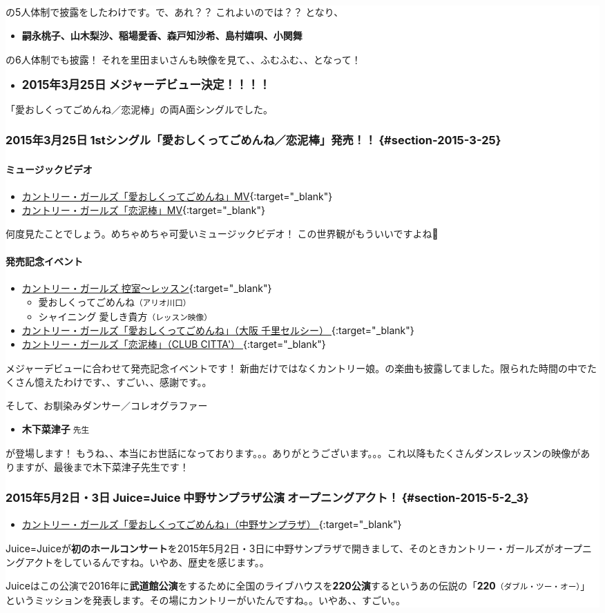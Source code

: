 の5人体制で披露をしたわけです。で、あれ？？ これよいのでは？？ となり、

* **嗣永桃子、山木梨沙、稲場愛香、森戸知沙希、島村嬉唄、小関舞**

の6人体制でも披露！ それを里田まいさんも映像を見て、、ふむふむ、、となって！

* <big>**2015年3月25日 メジャーデビュー決定！！！！**</big>

「愛おしくってごめんね／恋泥棒」の両A面シングルでした。

<big>[<i class="fa-solid fa-square-caret-left"></i>](#section-2014-12-31) [<i class="fa-solid fa-square-caret-up"></i>](#目次) [<i class="fa-solid fa-square-caret-right"></i>](#section-2015-3-25)</big>

### 2015年3月25日 1stシングル「愛おしくってごめんね／恋泥棒」発売！！ {#section-2015-3-25}

#### ミュージックビデオ

* [<i class="fa-lg fa-brands fa-youtube"></i> カントリー・ガールズ「愛おしくってごめんね」MV](https://www.youtube.com/watch?v=g1tj7Q1UxXY){:target="_blank"}
* [<i class="fa-lg fa-brands fa-youtube"></i> カントリー・ガールズ「恋泥棒」MV](https://www.youtube.com/watch?v=o7x3dC1ZbtE){:target="_blank"}

何度見たことでしょう。めちゃめちゃ可愛いミュージックビデオ！ この世界観がもういいですよね🥰

#### 発売記念イベント

* [<i class="fa-lg fa-brands fa-youtube"></i> カントリー・ガールズ 控室〜レッスン](https://www.youtube.com/watch?v=4P90zE9YlKM&t=4m32s){:target="_blank"}
  * 愛おしくってごめんね<small>（アリオ川口）</small>
  * シャイニング 愛しき貴方<small>（レッスン映像）</small>
* [<i class="fa-lg fa-brands fa-youtube"></i> カントリー・ガールズ「愛おしくってごめんね」（大阪 千里セルシー） ](https://www.youtube.com/watch?v=vU6I8fVYeok&t=9m32s){:target="_blank"}
* [<i class="fa-lg fa-brands fa-youtube"></i> カントリー・ガールズ「恋泥棒」（CLUB CITTA'） ](https://www.youtube.com/watch?v=zMijuxsDEUA&t=26m5s){:target="_blank"}

メジャーデビューに合わせて発売記念イベントです！ 新曲だけではなくカントリー娘。の楽曲も披露してました。限られた時間の中でたくさん憶えたわけです、、すごい、、感謝です。。

そして、お馴染みダンサー／コレオグラファー

* **木下菜津子** <small>先生</small>

が登場します！ もうね、、本当にお世話になっております。。。ありがとうございます。。。これ以降もたくさんダンスレッスンの映像がありますが、最後まで木下菜津子先生です！

<big>[<i class="fa-solid fa-square-caret-left"></i>](#section-2015-1-2_2-15) [<i class="fa-solid fa-square-caret-up"></i>](#目次) [<i class="fa-solid fa-square-caret-right"></i>](#section-2015-5-2_3)</big>

### 2015年5月2日・3日 Juice=Juice 中野サンプラザ公演 オープニングアクト！ {#section-2015-5-2_3}

* [<i class="fa-lg fa-brands fa-youtube"></i> カントリー・ガールズ「愛おしくってごめんね」（中野サンプラザ） ](https://www.youtube.com/watch?v=Whlxz_hH5Uc&t=36m56s){:target="_blank"}

Juice=Juiceが**初のホールコンサート**を2015年5月2日・3日に中野サンプラザで開きまして、そのときカントリー・ガールズがオープニングアクトをしているんですね。いやあ、歴史を感じます。。

Juiceはこの公演で2016年に**武道館公演**をするために全国のライブハウスを**220公演**するというあの伝説の「**220**<small>（ダブル・ツー・オー）</small>」というミッションを発表します。その場にカントリーがいたんですね。。いやあ、、すごい。。
